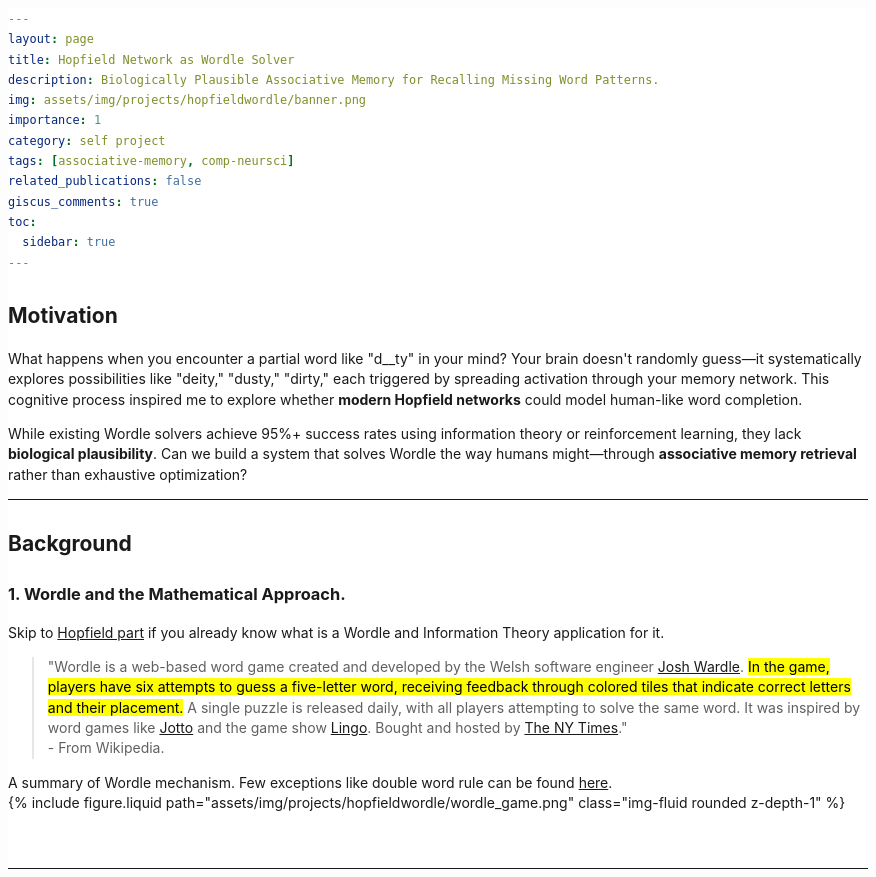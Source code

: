 ```yaml
---
layout: page
title: Hopfield Network as Wordle Solver
description: Biologically Plausible Associative Memory for Recalling Missing Word Patterns.
img: assets/img/projects/hopfieldwordle/banner.png
importance: 1
category: self project
tags: [associative-memory, comp-neursci]
related_publications: false
giscus_comments: true
toc:
  sidebar: true
---
```


## Motivation
What happens when you encounter a partial word like "d__ty" in your mind? Your brain doesn't randomly guess—it systematically explores possibilities like "deity," "dusty," "dirty," each triggered by spreading activation through your memory network. This cognitive process inspired me to explore whether **modern Hopfield networks** could model human-like word completion.

While existing Wordle solvers achieve 95%+ success rates using information theory or reinforcement learning, they lack **biological plausibility**. Can we build a system that solves Wordle the way humans might—through **associative memory retrieval** rather than exhaustive optimization?

---
## Background
### 1. Wordle and the Mathematical Approach.
Skip to [Hopfield part](#2-brief-background-on-classical-hopfield-networks) if you already know what is a Wordle and Information Theory application for it.

> "Wordle is a web-based word game created and developed by the Welsh software engineer [Josh Wardle](https://en.wikipedia.org/wiki/Josh_Wardle). <mark>In the game, players have six attempts to guess a five-letter word, receiving feedback through colored tiles that indicate correct letters and their placement.</mark> A single puzzle is released daily, with all players attempting to solve the same word. It was inspired by word games like [Jotto](https://en.wikipedia.org/wiki/Jotto) and the game show [Lingo](https://en.wikipedia.org/wiki/Lingo_(American_game_show)). Bought and hosted by [The NY Times](https://www.nytimes.com)."
> <br>\- From Wikipedia.

<div class="caption">
A summary of Wordle mechanism. Few exceptions like double word rule can be found <a href="https://www.reddit.com/r/wordle/comments/ry49ne/illustration_of_what_happens_when_your_guess_has/">here</a>.
</div>
<div class="row mt-3">
    <div class="col-sm mt-3 mt-md-0">
        {% include figure.liquid path="assets/img/projects/hopfieldwordle/wordle_game.png" class="img-fluid rounded z-depth-1" %}
    </div>
</div>
<br>
<br>

---

[^1]: This is proved to be inaccurate to depict how neurons works irl, example when you sit down/ stand up, there'll be 2 seperate pathways of neurons to strengthen. For further reading, please consider [a explanation video of Artem Kirsanov on "Brain's Hidden Learning Limits"](https://www.youtube.com/watch?v=Ay3_D7VgzZs). 
[^2]: The fact that neurons don't wait for other neurons to fire at the same time as they're constantly firing and transmiting information in realtime. The scope of temporal encoding unfortunately isn't implemented in this project tho. 